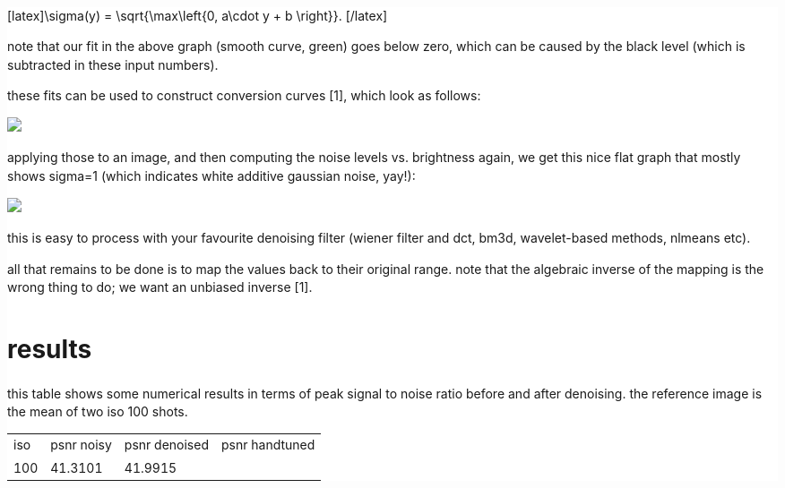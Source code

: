 [latex]\sigma(y) = \sqrt{\max\left\{0, a\cdot y + b \right\}}. [/latex]

note that our fit in the above graph (smooth curve, green) goes below zero, which can be caused by the black level (which is subtracted in these input numbers).

these fits can be used to construct conversion curves [1], which look as follows:

[![](http://www.darktable.org/wp-content/uploads/2012/12/iso_3200_02_flat-2.jpg)](http://www.darktable.org/2012/12/profiling-sensor-and-photon-noise/iso_3200_02_flat-2/)

applying those to an image, and then computing the noise levels vs. brightness again, we get this nice flat graph that mostly shows sigma=1 (which indicates white additive gaussian noise, yay!):

[![](http://www.darktable.org/wp-content/uploads/2012/12/iso_3200_02_flat-0.jpg)](http://www.darktable.org/2012/12/profiling-sensor-and-photon-noise/iso_3200_02_flat-0/)

this is easy to process with your favourite denoising filter (wiener filter and dct, bm3d, wavelet-based methods, nlmeans etc).

all that remains to be done is to map the values back to their original range. note that the algebraic inverse of the mapping is the wrong thing to do; we want an unbiased inverse [1].


# results


this table shows some numerical results in terms of peak signal to noise ratio before and after denoising.
the reference image is the mean of two iso 100 shots.
<table >
<tbody >
<tr class="even" >

<td >iso
</td>

<td >psnr noisy
</td>

<td >psnr denoised
</td>

<td >psnr handtuned
</td>
</tr>
<tr class="odd" >

<td >100
</td>

<td >41.3101
</td>

<td >41.9915
</td>
</tr>
<tr class="even" >
